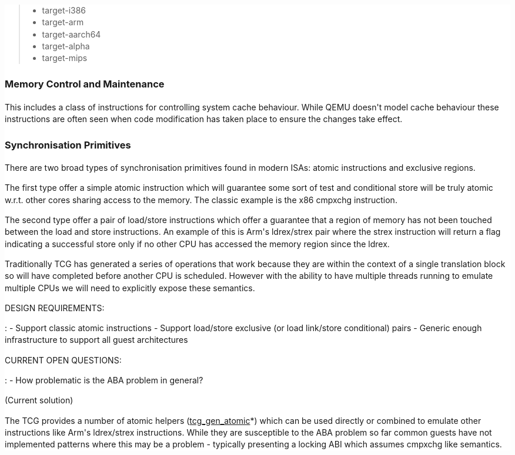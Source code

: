 > -   target-i386
> -   target-arm
> -   target-aarch64
> -   target-alpha
> -   target-mips

### Memory Control and Maintenance

This includes a class of instructions for controlling system cache
behaviour. While QEMU doesn\'t model cache behaviour these instructions
are often seen when code modification has taken place to ensure the
changes take effect.

### Synchronisation Primitives

There are two broad types of synchronisation primitives found in modern
ISAs: atomic instructions and exclusive regions.

The first type offer a simple atomic instruction which will guarantee
some sort of test and conditional store will be truly atomic w.r.t.
other cores sharing access to the memory. The classic example is the x86
cmpxchg instruction.

The second type offer a pair of load/store instructions which offer a
guarantee that a region of memory has not been touched between the load
and store instructions. An example of this is Arm\'s ldrex/strex pair
where the strex instruction will return a flag indicating a successful
store only if no other CPU has accessed the memory region since the
ldrex.

Traditionally TCG has generated a series of operations that work because
they are within the context of a single translation block so will have
completed before another CPU is scheduled. However with the ability to
have multiple threads running to emulate multiple CPUs we will need to
explicitly expose these semantics.

DESIGN REQUIREMENTS:

:   -   Support classic atomic instructions
    -   Support load/store exclusive (or load link/store conditional)
        pairs
    -   Generic enough infrastructure to support all guest architectures

CURRENT OPEN QUESTIONS:

:   -   How problematic is the ABA problem in general?

(Current solution)

The TCG provides a number of atomic helpers ([tcg_gen_atomic]()\*) which
can be used directly or combined to emulate other instructions like
Arm\'s ldrex/strex instructions. While they are susceptible to the ABA
problem so far common guests have not implemented patterns where this
may be a problem - typically presenting a locking ABI which assumes
cmpxchg like semantics.
